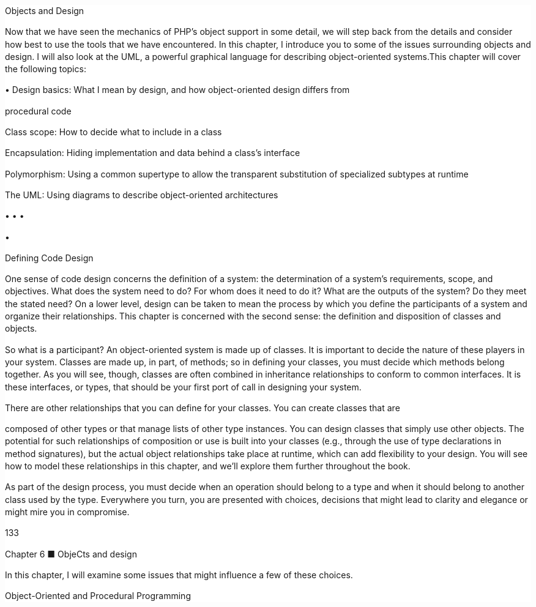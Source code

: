Objects and Design

Now that we have seen the mechanics of PHP’s object support in some detail, we will step back from the details and consider how best to use the tools that we have encountered. In this chapter, I introduce you to some of the issues surrounding objects and design. I will also look at the UML, a powerful graphical language for describing object-oriented systems.This chapter will cover the following topics:

•	 Design basics: What I mean by design, and how object-oriented design differs from 

procedural code

Class scope: How to decide what to include in a class

Encapsulation: Hiding implementation and data behind a class’s interface

Polymorphism: Using a common supertype to allow the transparent substitution of specialized subtypes at runtime

The UML: Using diagrams to describe object-oriented architectures

•	•	•	

•	

Defining Code Design

One sense of code design concerns the definition of a system: the determination of a system’s requirements, scope, and objectives. What does the system need to do? For whom does it need to do it? What are the outputs of the system? Do they meet the stated need? On a lower level, design can be taken to mean the process by which you define the participants of a system and organize their relationships. This chapter is concerned with the second sense: the definition and disposition of classes and objects.

So what is a participant? An object-oriented system is made up of classes. It is important to decide the nature of these players in your system. Classes are made up, in part, of methods; so in defining your classes, you must decide which methods belong together. As you will see, though, classes are often combined in inheritance relationships to conform to common interfaces. It is these interfaces, or types, that should be your first port of call in designing your system.

There are other relationships that you can define for your classes. You can create classes that are 

composed of other types or that manage lists of other type instances. You can design classes that simply use other objects. The potential for such relationships of composition or use is built into your classes (e.g., through the use of type declarations in method signatures), but the actual object relationships take place at runtime, which can add flexibility to your design. You will see how to model these relationships in this chapter, and we’ll explore them further throughout the book.

As part of the design process, you must decide when an operation should belong to a type and when it should belong to another class used by the type. Everywhere you turn, you are presented with choices, decisions that might lead to clarity and elegance or might mire you in compromise.

133

Chapter 6 ■ ObjeCts and design

In this chapter, I will examine some issues that might influence a few of these choices.

Object-Oriented and Procedural Programming

